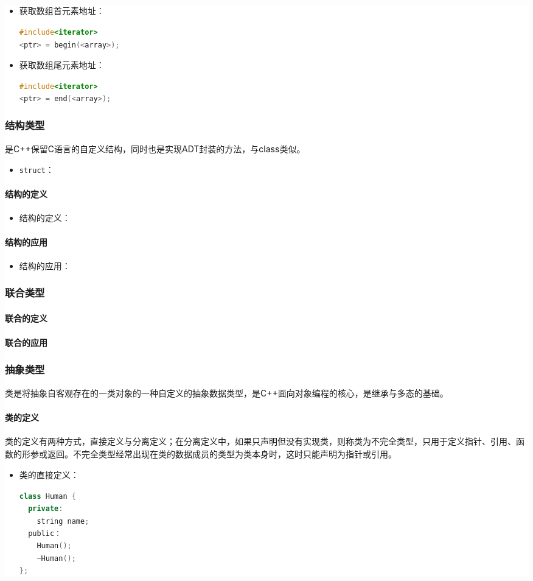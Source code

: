 * 获取数组首元素地址：

  ```c++
  #include<iterator>
  <ptr> = begin(<array>);
  ```

* 获取数组尾元素地址：

  ```c++
  #include<iterator>
  <ptr> = end(<array>);
  ```

### 结构类型

是C++保留C语言的自定义结构，同时也是实现ADT封装的方法，与class类似。

 * `struct`：

#### 结构的定义

* 结构的定义：

  ```c++
  ```

#### 结构的应用

* 结构的应用：

  ```c++
  ```

### 联合类型

#### 联合的定义

#### 联合的应用



### 抽象类型

类是将抽象自客观存在的一类对象的一种自定义的抽象数据类型，是C++面向对象编程的核心，是继承与多态的基础。

#### 类的定义

类的定义有两种方式，直接定义与分离定义；在分离定义中，如果只声明但没有实现类，则称类为不完全类型，只用于定义指针、引用、函数的形参或返回。不完全类型经常出现在类的数据成员的类型为类本身时，这时只能声明为指针或引用。

* 类的直接定义：

  ```c++
  class Human {
    private:
      string name;
    public：
      Human();
      ~Human();
  };
  ```
